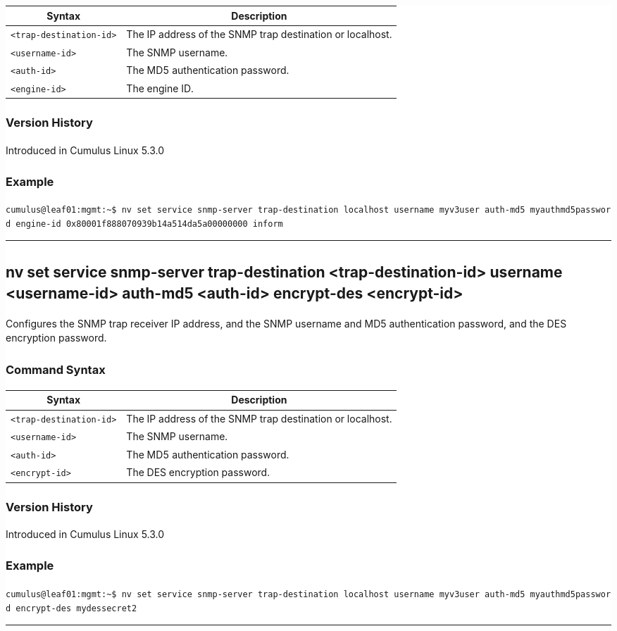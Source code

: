 | Syntax |  Description   |
| ---------  | -------------- |
| `<trap-destination-id>` | The IP address of the SNMP trap destination or localhost.|
| `<username-id>` | The SNMP username.|
| `<auth-id>` | The MD5 authentication password.|
| `<engine-id>` | The engine ID.|

### Version History

Introduced in Cumulus Linux 5.3.0

### Example

```
cumulus@leaf01:mgmt:~$ nv set service snmp-server trap-destination localhost username myv3user auth-md5 myauthmd5password engine-id 0x80001f888070939b14a514da5a00000000 inform
```

- - -

## nv set service snmp-server trap-destination \<trap-destination-id\> username \<username-id\> auth-md5 \<auth-id\> encrypt-des \<encrypt-id\>

Configures the SNMP trap receiver IP address, and the SNMP username and MD5 authentication password, and the DES encryption password.

### Command Syntax

| Syntax |  Description   |
| ---------  | -------------- |
| `<trap-destination-id>` | The IP address of the SNMP trap destination or localhost.|
| `<username-id>` | The SNMP username.|
| `<auth-id>` | The MD5 authentication password.|
| `<encrypt-id>` | The DES encryption password.|

### Version History

Introduced in Cumulus Linux 5.3.0

### Example

```
cumulus@leaf01:mgmt:~$ nv set service snmp-server trap-destination localhost username myv3user auth-md5 myauthmd5password encrypt-des mydessecret2 
```

- - -
